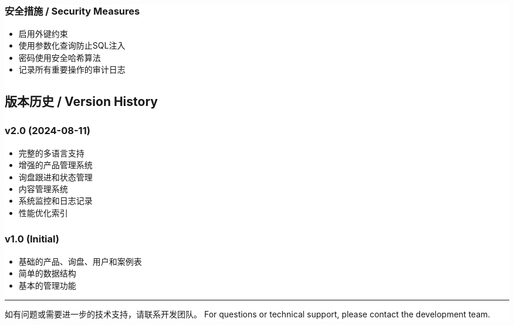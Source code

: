### 安全措施 / Security Measures
- 启用外键约束
- 使用参数化查询防止SQL注入
- 密码使用安全哈希算法
- 记录所有重要操作的审计日志

## 版本历史 / Version History

### v2.0 (2024-08-11)
- 完整的多语言支持
- 增强的产品管理系统
- 询盘跟进和状态管理
- 内容管理系统
- 系统监控和日志记录
- 性能优化索引

### v1.0 (Initial)
- 基础的产品、询盘、用户和案例表
- 简单的数据结构
- 基本的管理功能

---

如有问题或需要进一步的技术支持，请联系开发团队。
For questions or technical support, please contact the development team.